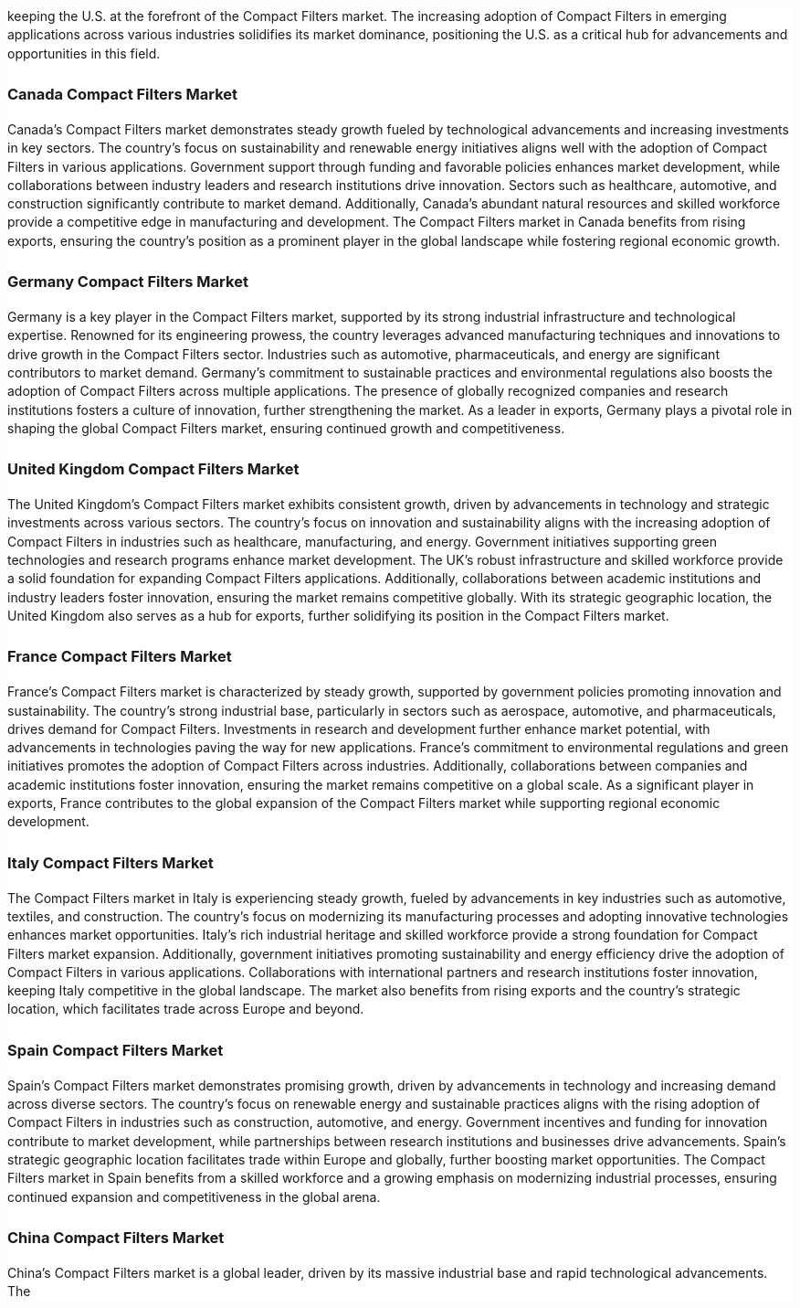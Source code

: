 keeping the U.S. at the forefront of the Compact Filters market. The increasing adoption of Compact Filters in emerging applications across various industries solidifies its market dominance, positioning the U.S. as a critical hub for advancements and opportunities in this field.</p><h3>Canada Compact Filters Market</h3><p>Canada&rsquo;s Compact Filters market demonstrates steady growth fueled by technological advancements and increasing investments in key sectors. The country&rsquo;s focus on sustainability and renewable energy initiatives aligns well with the adoption of Compact Filters in various applications. Government support through funding and favorable policies enhances market development, while collaborations between industry leaders and research institutions drive innovation. Sectors such as healthcare, automotive, and construction significantly contribute to market demand. Additionally, Canada&rsquo;s abundant natural resources and skilled workforce provide a competitive edge in manufacturing and development. The Compact Filters market in Canada benefits from rising exports, ensuring the country&rsquo;s position as a prominent player in the global landscape while fostering regional economic growth.</p><h3>Germany Compact Filters Market</h3><p>Germany is a key player in the Compact Filters market, supported by its strong industrial infrastructure and technological expertise. Renowned for its engineering prowess, the country leverages advanced manufacturing techniques and innovations to drive growth in the Compact Filters sector. Industries such as automotive, pharmaceuticals, and energy are significant contributors to market demand. Germany&rsquo;s commitment to sustainable practices and environmental regulations also boosts the adoption of Compact Filters across multiple applications. The presence of globally recognized companies and research institutions fosters a culture of innovation, further strengthening the market. As a leader in exports, Germany plays a pivotal role in shaping the global Compact Filters market, ensuring continued growth and competitiveness.</p><h3>United Kingdom Compact Filters Market</h3><p>The United Kingdom&rsquo;s Compact Filters market exhibits consistent growth, driven by advancements in technology and strategic investments across various sectors. The country&rsquo;s focus on innovation and sustainability aligns with the increasing adoption of Compact Filters in industries such as healthcare, manufacturing, and energy. Government initiatives supporting green technologies and research programs enhance market development. The UK&rsquo;s robust infrastructure and skilled workforce provide a solid foundation for expanding Compact Filters applications. Additionally, collaborations between academic institutions and industry leaders foster innovation, ensuring the market remains competitive globally. With its strategic geographic location, the United Kingdom also serves as a hub for exports, further solidifying its position in the Compact Filters market.</p><h3>France Compact Filters Market</h3><p>France&rsquo;s Compact Filters market is characterized by steady growth, supported by government policies promoting innovation and sustainability. The country&rsquo;s strong industrial base, particularly in sectors such as aerospace, automotive, and pharmaceuticals, drives demand for Compact Filters. Investments in research and development further enhance market potential, with advancements in technologies paving the way for new applications. France&rsquo;s commitment to environmental regulations and green initiatives promotes the adoption of Compact Filters across industries. Additionally, collaborations between companies and academic institutions foster innovation, ensuring the market remains competitive on a global scale. As a significant player in exports, France contributes to the global expansion of the Compact Filters market while supporting regional economic development.</p><h3>Italy Compact Filters Market</h3><p>The Compact Filters market in Italy is experiencing steady growth, fueled by advancements in key industries such as automotive, textiles, and construction. The country&rsquo;s focus on modernizing its manufacturing processes and adopting innovative technologies enhances market opportunities. Italy&rsquo;s rich industrial heritage and skilled workforce provide a strong foundation for Compact Filters market expansion. Additionally, government initiatives promoting sustainability and energy efficiency drive the adoption of Compact Filters in various applications. Collaborations with international partners and research institutions foster innovation, keeping Italy competitive in the global landscape. The market also benefits from rising exports and the country&rsquo;s strategic location, which facilitates trade across Europe and beyond.</p><h3>Spain Compact Filters Market</h3><p>Spain&rsquo;s Compact Filters market demonstrates promising growth, driven by advancements in technology and increasing demand across diverse sectors. The country&rsquo;s focus on renewable energy and sustainable practices aligns with the rising adoption of Compact Filters in industries such as construction, automotive, and energy. Government incentives and funding for innovation contribute to market development, while partnerships between research institutions and businesses drive advancements. Spain&rsquo;s strategic geographic location facilitates trade within Europe and globally, further boosting market opportunities. The Compact Filters market in Spain benefits from a skilled workforce and a growing emphasis on modernizing industrial processes, ensuring continued expansion and competitiveness in the global arena.</p><h3>China Compact Filters Market</h3><p>China&rsquo;s Compact Filters market is a global leader, driven by its massive industrial base and rapid technological advancements. The